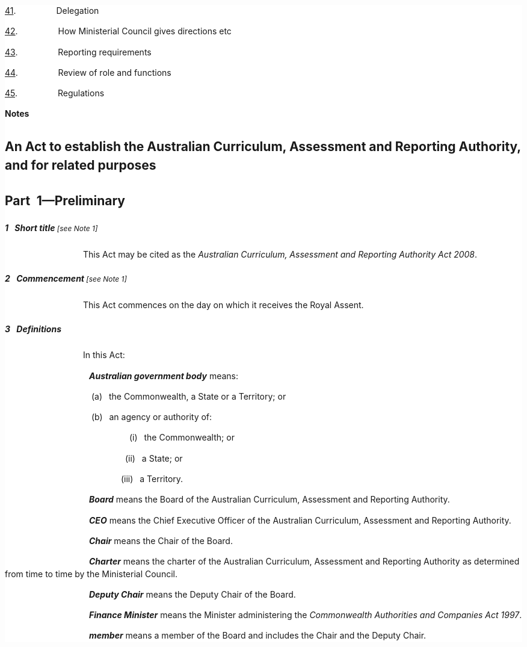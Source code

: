 [41](#41).          Delegation

[42](#42).          How Ministerial Council gives directions etc 

[43](#43).          Reporting requirements

[44](#44).          Review of role and functions

[45](#45).          Regulations

**Notes** 

## An Act to establish the Australian Curriculum, Assessment and Reporting Authority, and for related purposes

## Part 1—Preliminary

##### <a id="1"></a>1  Short title <span style="font-size:9.0pt; font-weight:normal">[_see_ Note 1]</span>

                   This Act may be cited as the _Australian Curriculum, Assessment and Reporting Authority Act 2008_.

##### <a id="2"></a>2  Commencement <span style="font-size:9.0pt; font-weight:normal">[_see_ Note 1]</span>

                   This Act commences on the day on which it receives the Royal Assent.

##### <a id="3"></a>3  Definitions

                   In this Act:

                    <a name="australian-govern-bodi"></a>**_Australian government body_** means:

                     (a)  the Commonwealth, a State or a Territory; or

                     (b)  an agency or authority of:

                              (i)  the Commonwealth; or

                             (ii)  a State; or

                            (iii)  a Territory.

                    <a name="board"></a>**_Board_** means the Board of the Australian Curriculum, Assessment and Reporting Authority.

                    <a name="ceo"></a>**_CEO_** means the Chief Executive Officer of the Australian Curriculum, Assessment and Reporting Authority.

                    <a name="chair"></a>**_Chair_** means the Chair of the Board.

                    <a name="charter"></a>**_Charter_** means the charter of the Australian Curriculum, Assessment and Reporting Authority as determined from time to time by the Ministerial Council.

                    <a name="deputi-chair"></a>**_Deputy Chair_** means the Deputy Chair of the Board.

                    <a name="financ-minist"></a>**_Finance Minister_** means the Minister administering the _Commonwealth Authorities and Companies Act 1997_.

                    <a name="member"></a>**_member_** means a member of the Board and includes the Chair and the Deputy Chair.
